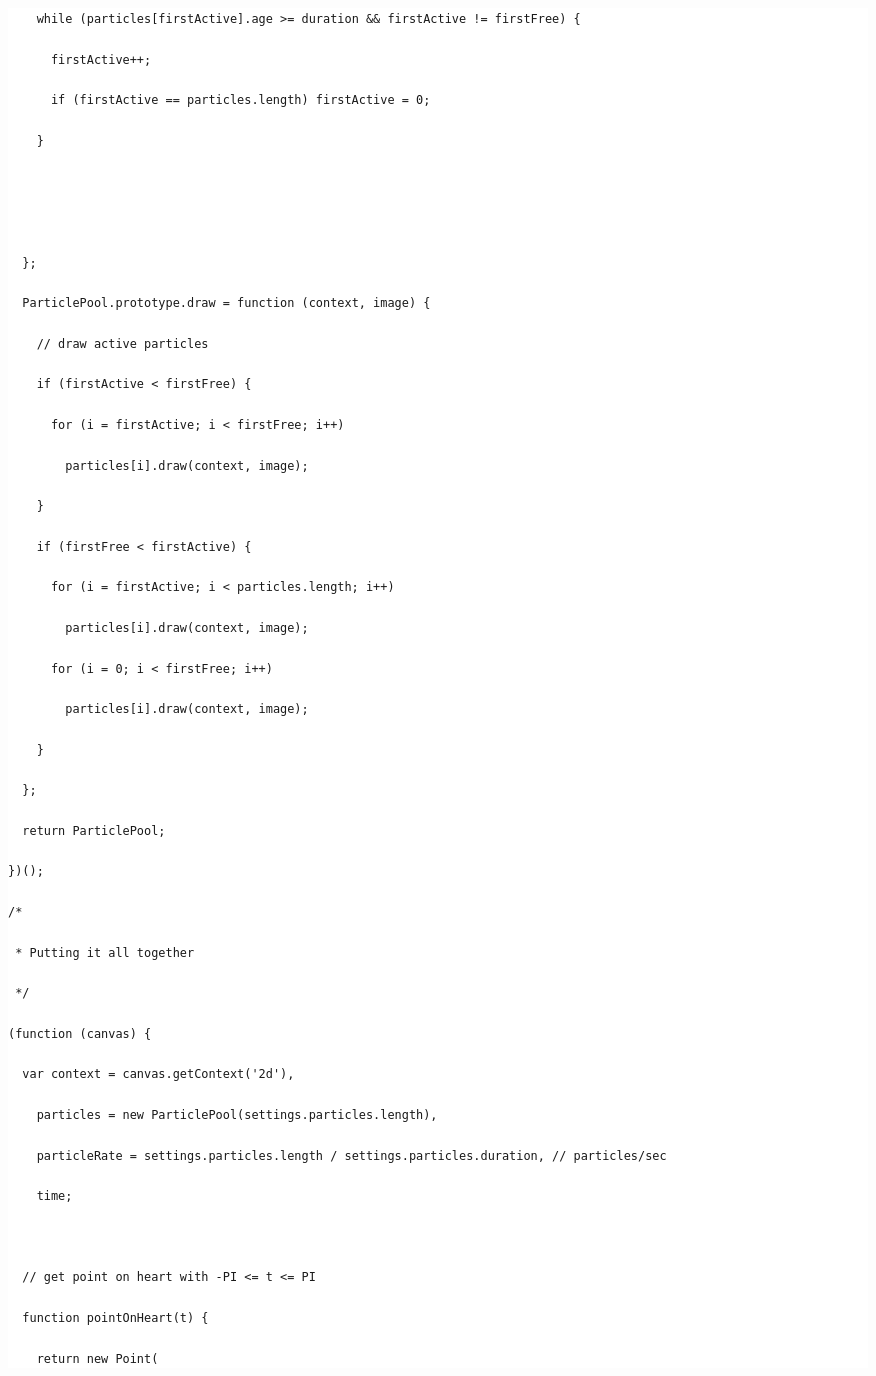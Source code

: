         while (particles[firstActive].age >= duration && firstActive != firstFree) {

          firstActive++;

          if (firstActive == particles.length) firstActive = 0;

        }





      };

      ParticlePool.prototype.draw = function (context, image) {

        // draw active particles

        if (firstActive < firstFree) {

          for (i = firstActive; i < firstFree; i++)

            particles[i].draw(context, image);

        }

        if (firstFree < firstActive) {

          for (i = firstActive; i < particles.length; i++)

            particles[i].draw(context, image);

          for (i = 0; i < firstFree; i++)

            particles[i].draw(context, image);

        }

      };

      return ParticlePool;

    })();

    /*
    
     * Putting it all together
    
     */

    (function (canvas) {

      var context = canvas.getContext('2d'),

        particles = new ParticlePool(settings.particles.length),

        particleRate = settings.particles.length / settings.particles.duration, // particles/sec

        time;



      // get point on heart with -PI <= t <= PI

      function pointOnHeart(t) {

        return new Point(
